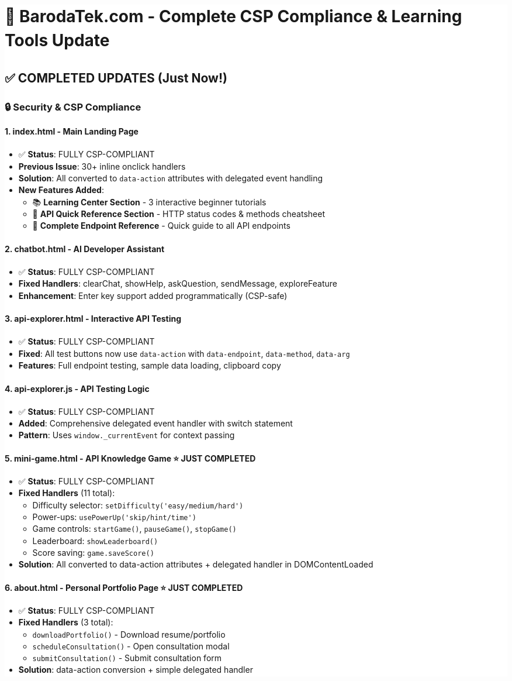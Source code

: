 # 🎉 BarodaTek.com - Complete CSP Compliance & Learning Tools Update

## ✅ COMPLETED UPDATES (Just Now!)

### 🔒 Security & CSP Compliance

#### 1. **index.html** - Main Landing Page
- ✅ **Status**: FULLY CSP-COMPLIANT
- **Previous Issue**: 30+ inline onclick handlers
- **Solution**: All converted to `data-action` attributes with delegated event handling
- **New Features Added**:
  - 📚 **Learning Center Section** - 3 interactive beginner tutorials
  - 🎯 **API Quick Reference Section** - HTTP status codes & methods cheatsheet
  - 🚀 **Complete Endpoint Reference** - Quick guide to all API endpoints

#### 2. **chatbot.html** - AI Developer Assistant
- ✅ **Status**: FULLY CSP-COMPLIANT
- **Fixed Handlers**: clearChat, showHelp, askQuestion, sendMessage, exploreFeature
- **Enhancement**: Enter key support added programmatically (CSP-safe)

#### 3. **api-explorer.html** - Interactive API Testing
- ✅ **Status**: FULLY CSP-COMPLIANT
- **Fixed**: All test buttons now use `data-action` with `data-endpoint`, `data-method`, `data-arg`
- **Features**: Full endpoint testing, sample data loading, clipboard copy

#### 4. **api-explorer.js** - API Testing Logic
- ✅ **Status**: FULLY CSP-COMPLIANT
- **Added**: Comprehensive delegated event handler with switch statement
- **Pattern**: Uses `window._currentEvent` for context passing

#### 5. **mini-game.html** - API Knowledge Game ⭐ JUST COMPLETED
- ✅ **Status**: FULLY CSP-COMPLIANT
- **Fixed Handlers** (11 total):
  - Difficulty selector: `setDifficulty('easy/medium/hard')`
  - Power-ups: `usePowerUp('skip/hint/time')`
  - Game controls: `startGame()`, `pauseGame()`, `stopGame()`
  - Leaderboard: `showLeaderboard()`
  - Score saving: `game.saveScore()`
- **Solution**: All converted to data-action attributes + delegated handler in DOMContentLoaded

#### 6. **about.html** - Personal Portfolio Page ⭐ JUST COMPLETED
- ✅ **Status**: FULLY CSP-COMPLIANT
- **Fixed Handlers** (3 total):
  - `downloadPortfolio()` - Download resume/portfolio
  - `scheduleConsultation()` - Open consultation modal
  - `submitConsultation()` - Submit consultation form
- **Solution**: data-action conversion + simple delegated handler
